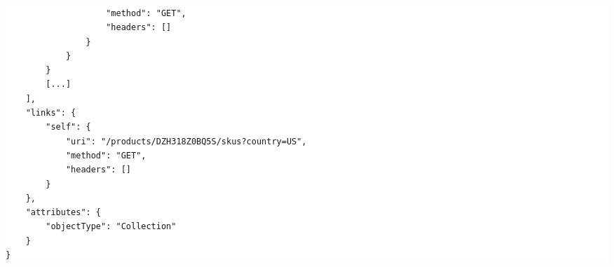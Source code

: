```http
                    "method": "GET",
                    "headers": []
                }
            }
        }
        [...]
    ],
    "links": {
        "self": {
            "uri": "/products/DZH318Z0BQ5S/skus?country=US",
            "method": "GET",
            "headers": []
        }
    },
    "attributes": {
        "objectType": "Collection"
    }
}
```

